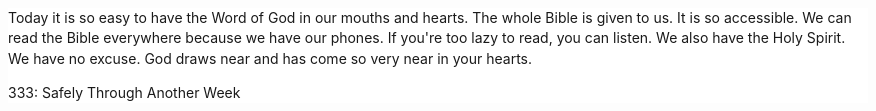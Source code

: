 Today it is so easy to have the Word of God in our mouths and hearts. The whole Bible is given to us. It is so accessible. We can read the Bible everywhere because we have our phones. If you're too lazy to read, you can listen. We also have the Holy Spirit. We have no excuse. God draws near and has come so very near in your hearts. 

333: Safely Through Another Week
